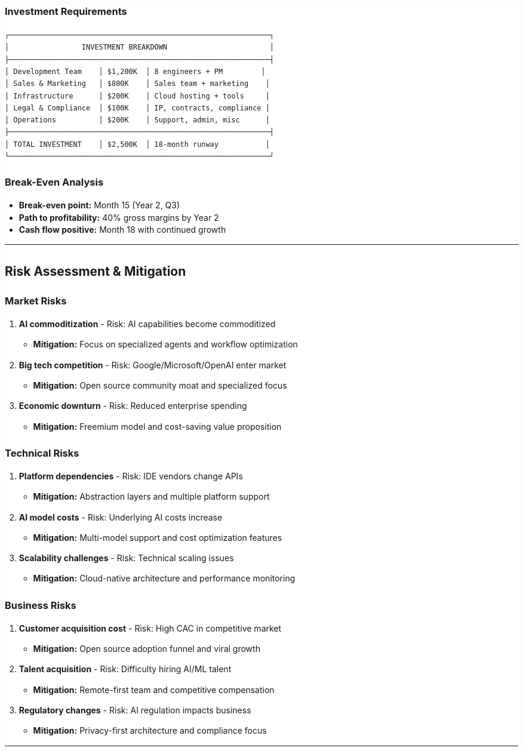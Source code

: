 ### **Investment Requirements**
```
┌─────────────────────────────────────────────────────────────┐
│                 INVESTMENT BREAKDOWN                        │
├─────────────────────────────────────────────────────────────┤
│ Development Team    │ $1,200K  │ 8 engineers + PM         │
│ Sales & Marketing   │ $800K    │ Sales team + marketing    │
│ Infrastructure      │ $200K    │ Cloud hosting + tools     │
│ Legal & Compliance  │ $100K    │ IP, contracts, compliance │
│ Operations          │ $200K    │ Support, admin, misc      │
├─────────────────────────────────────────────────────────────┤
│ TOTAL INVESTMENT    │ $2,500K  │ 18-month runway           │
└─────────────────────────────────────────────────────────────┘
```

### **Break-Even Analysis**
- **Break-even point:** Month 15 (Year 2, Q3)
- **Path to profitability:** 40% gross margins by Year 2
- **Cash flow positive:** Month 18 with continued growth

---

## Risk Assessment & Mitigation

### **Market Risks**
1. **AI commoditization** - Risk: AI capabilities become commoditized
   - **Mitigation:** Focus on specialized agents and workflow optimization
   
2. **Big tech competition** - Risk: Google/Microsoft/OpenAI enter market
   - **Mitigation:** Open source community moat and specialized focus

3. **Economic downturn** - Risk: Reduced enterprise spending
   - **Mitigation:** Freemium model and cost-saving value proposition

### **Technical Risks**
1. **Platform dependencies** - Risk: IDE vendors change APIs
   - **Mitigation:** Abstraction layers and multiple platform support
   
2. **AI model costs** - Risk: Underlying AI costs increase
   - **Mitigation:** Multi-model support and cost optimization features

3. **Scalability challenges** - Risk: Technical scaling issues
   - **Mitigation:** Cloud-native architecture and performance monitoring

### **Business Risks**
1. **Customer acquisition cost** - Risk: High CAC in competitive market
   - **Mitigation:** Open source adoption funnel and viral growth
   
2. **Talent acquisition** - Risk: Difficulty hiring AI/ML talent
   - **Mitigation:** Remote-first team and competitive compensation

3. **Regulatory changes** - Risk: AI regulation impacts business
   - **Mitigation:** Privacy-first architecture and compliance focus

---